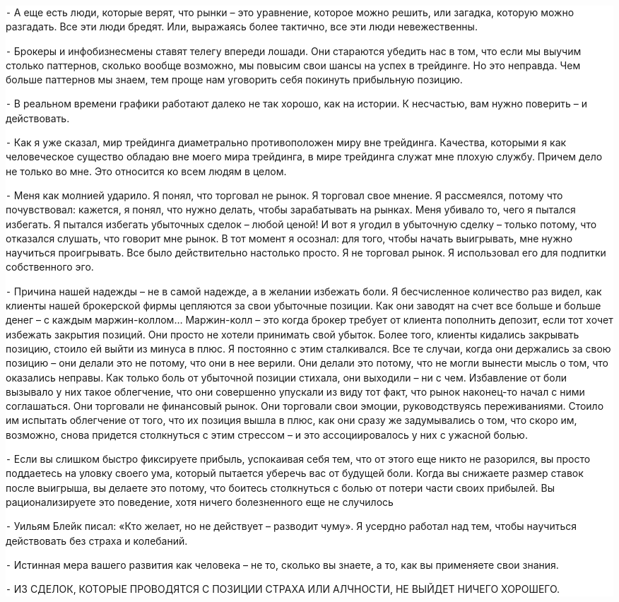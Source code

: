  ⁃ А еще есть люди, которые верят, что рынки – это уравнение, которое можно решить, или загадка, которую можно разгадать. Все эти люди бредят. 
Или, выражаясь более тактично, все эти люди невежественны.

 ⁃ Брокеры и инфобизнесмены ставят телегу впереди лошади. 
Они стараются убедить нас в том, что если мы выучим столько паттернов, сколько вообще возможно, мы повысим свои шансы на успех в трейдинге. Но это неправда. 
Чем больше паттернов мы знаем, тем проще нам уговорить себя покинуть прибыльную позицию.

 ⁃ В реальном времени графики работают далеко не так хорошо, как на истории. К несчастью, вам нужно поверить – и действовать.

 ⁃ Как я уже сказал, мир трейдинга диаметрально противоположен миру вне трейдинга. 
Качества, которыми я как человеческое существо обладаю вне моего мира трейдинга, в мире трейдинга служат мне плохую службу. Причем дело не только во мне. Это относится ко всем людям в целом.


⁃ Меня как молнией ударило. Я понял, что торговал не рынок. Я торговал свое мнение. Я рассмеялся, потому что почувствовал: кажется, я понял, что нужно делать, чтобы зарабатывать на рынках. Меня убивало то, чего я пытался избегать. 
Я пытался избегать убыточных сделок – любой ценой! И вот я угодил в убыточную сделку – только потому, что отказался слушать, что говорит мне рынок.
В тот момент я осознал: для того, чтобы начать выигрывать, мне нужно научиться проигрывать. 
Все было действительно настолько просто. 
Я не торговал рынок. Я использовал его для подпитки собственного эго.

 ⁃ Причина нашей надежды – не в самой надежде, а в желании избежать боли.
Я бесчисленное количество раз видел, как клиенты нашей брокерской фирмы цепляются за свои убыточные позиции. Как они заводят на счет все больше и больше денег – с каждым маржин-коллом… Маржин-колл – это когда брокер требует от клиента пополнить депозит, если тот хочет избежать закрытия позиций. 
Они просто не хотели принимать свой убыток.
Более того, клиенты кидались закрывать позицию, стоило ей выйти из минуса в плюс. Я постоянно с этим сталкивался. Все те случаи, когда они держались за свою позицию – они делали это не потому, что они в нее верили. 
Они делали это потому, что не могли вынести мысль о том, что оказались неправы.
Как только боль от убыточной позиции стихала, они выходили – ни с чем. Избавление от боли вызывало у них такое облегчение, что они совершенно упускали из виду тот факт, что рынок наконец-то начал с ними соглашаться.
Они торговали не финансовый рынок. Они торговали свои эмоции, руководствуясь переживаниями. Стоило им испытать облегчение от того, что их позиция вышла в плюс, как они сразу же задумывались о том, что скоро им, возможно, снова придется столкнуться с этим стрессом – и это ассоциировалось у них с ужасной болью.

 ⁃ Если вы слишком быстро фиксируете прибыль, успокаивая себя тем, что от этого еще никто не разорился, вы просто поддаетесь на уловку своего ума, который пытается уберечь вас от будущей боли.
Когда вы снижаете размер ставок после выигрыша, вы делаете это потому, что боитесь столкнуться с болью от потери части своих прибылей. Вы рационализируете это поведение, хотя ничего болезненного еще не случилось

 ⁃ Уильям Блейк писал: «Кто желает, но не действует – разводит чуму». Я усердно работал над тем, чтобы научиться действовать без страха и колебаний. 

 ⁃ Истинная мера вашего развития как человека – не то, сколько вы знаете, а то, как вы применяете свои знания.

 ⁃ ИЗ СДЕЛОК, КОТОРЫЕ ПРОВОДЯТСЯ С ПОЗИЦИИ СТРАХА ИЛИ АЛЧНОСТИ, НЕ ВЫЙДЕТ НИЧЕГО ХОРОШЕГО.
